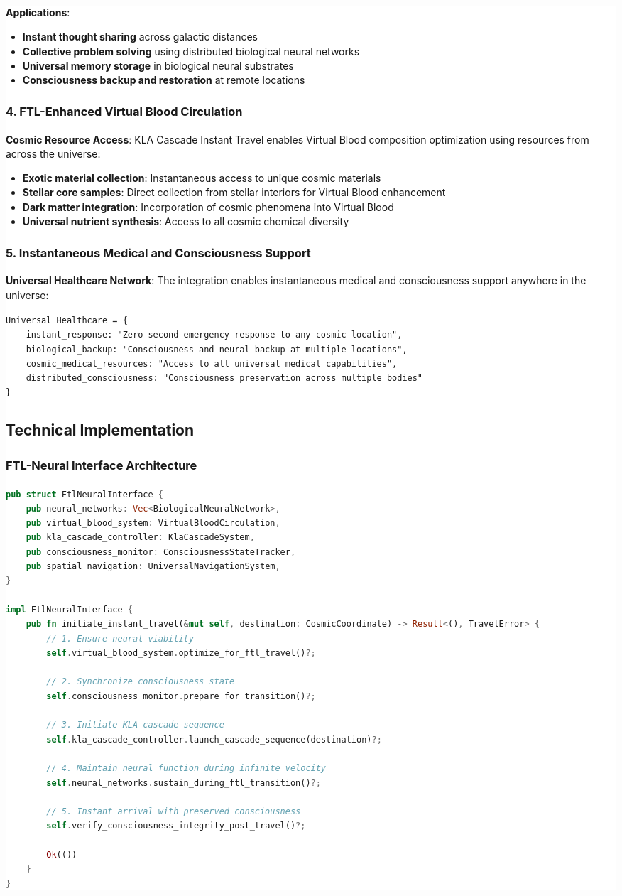 **Applications**:
- **Instant thought sharing** across galactic distances
- **Collective problem solving** using distributed biological neural networks
- **Universal memory storage** in biological neural substrates
- **Consciousness backup and restoration** at remote locations

### 4. FTL-Enhanced Virtual Blood Circulation

**Cosmic Resource Access**: KLA Cascade Instant Travel enables Virtual Blood composition optimization using resources from across the universe:

- **Exotic material collection**: Instantaneous access to unique cosmic materials
- **Stellar core samples**: Direct collection from stellar interiors for Virtual Blood enhancement
- **Dark matter integration**: Incorporation of cosmic phenomena into Virtual Blood
- **Universal nutrient synthesis**: Access to all cosmic chemical diversity

### 5. Instantaneous Medical and Consciousness Support

**Universal Healthcare Network**: The integration enables instantaneous medical and consciousness support anywhere in the universe:

```
Universal_Healthcare = {
    instant_response: "Zero-second emergency response to any cosmic location",
    biological_backup: "Consciousness and neural backup at multiple locations",
    cosmic_medical_resources: "Access to all universal medical capabilities",
    distributed_consciousness: "Consciousness preservation across multiple bodies"
}
```

## Technical Implementation

### FTL-Neural Interface Architecture

```rust
pub struct FtlNeuralInterface {
    pub neural_networks: Vec<BiologicalNeuralNetwork>,
    pub virtual_blood_system: VirtualBloodCirculation,
    pub kla_cascade_controller: KlaCascadeSystem,
    pub consciousness_monitor: ConsciousnessStateTracker,
    pub spatial_navigation: UniversalNavigationSystem,
}

impl FtlNeuralInterface {
    pub fn initiate_instant_travel(&mut self, destination: CosmicCoordinate) -> Result<(), TravelError> {
        // 1. Ensure neural viability
        self.virtual_blood_system.optimize_for_ftl_travel()?;
        
        // 2. Synchronize consciousness state
        self.consciousness_monitor.prepare_for_transition()?;
        
        // 3. Initiate KLA cascade sequence
        self.kla_cascade_controller.launch_cascade_sequence(destination)?;
        
        // 4. Maintain neural function during infinite velocity
        self.neural_networks.sustain_during_ftl_transition()?;
        
        // 5. Instant arrival with preserved consciousness
        self.verify_consciousness_integrity_post_travel()?;
        
        Ok(())
    }
}
```
